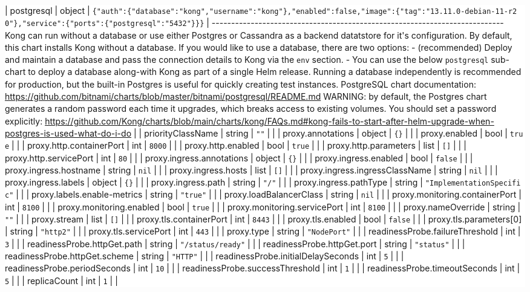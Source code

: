 | postgresql | object | `{"auth":{"database":"kong","username":"kong"},"enabled":false,"image":{"tag":"13.11.0-debian-11-r20"},"service":{"ports":{"postgresql":"5432"}}}` | --------------------------------------------------------------------------- Kong can run without a database or use either Postgres or Cassandra as a backend datatstore for it's configuration. By default, this chart installs Kong without a database. If you would like to use a database, there are two options: - (recommended) Deploy and maintain a database and pass the connection   details to Kong via the `env` section. - You can use the below `postgresql` sub-chart to deploy a database   along-with Kong as part of a single Helm release. Running a database   independently is recommended for production, but the built-in Postgres is   useful for quickly creating test instances. PostgreSQL chart documentation: https://github.com/bitnami/charts/blob/master/bitnami/postgresql/README.md  WARNING: by default, the Postgres chart generates a random password each time it upgrades, which breaks access to existing volumes. You should set a password explicitly: https://github.com/Kong/charts/blob/main/charts/kong/FAQs.md#kong-fails-to-start-after-helm-upgrade-when-postgres-is-used-what-do-i-do |
| priorityClassName | string | `""` |  |
| proxy.annotations | object | `{}` |  |
| proxy.enabled | bool | `true` |  |
| proxy.http.containerPort | int | `8000` |  |
| proxy.http.enabled | bool | `true` |  |
| proxy.http.parameters | list | `[]` |  |
| proxy.http.servicePort | int | `80` |  |
| proxy.ingress.annotations | object | `{}` |  |
| proxy.ingress.enabled | bool | `false` |  |
| proxy.ingress.hostname | string | `nil` |  |
| proxy.ingress.hosts | list | `[]` |  |
| proxy.ingress.ingressClassName | string | `nil` |  |
| proxy.ingress.labels | object | `{}` |  |
| proxy.ingress.path | string | `"/"` |  |
| proxy.ingress.pathType | string | `"ImplementationSpecific"` |  |
| proxy.labels.enable-metrics | string | `"true"` |  |
| proxy.loadBalancerClass | string | `nil` |  |
| proxy.monitoring.containerPort | int | `8100` |  |
| proxy.monitoring.enabled | bool | `true` |  |
| proxy.monitoring.servicePort | int | `8100` |  |
| proxy.nameOverride | string | `""` |  |
| proxy.stream | list | `[]` |  |
| proxy.tls.containerPort | int | `8443` |  |
| proxy.tls.enabled | bool | `false` |  |
| proxy.tls.parameters[0] | string | `"http2"` |  |
| proxy.tls.servicePort | int | `443` |  |
| proxy.type | string | `"NodePort"` |  |
| readinessProbe.failureThreshold | int | `3` |  |
| readinessProbe.httpGet.path | string | `"/status/ready"` |  |
| readinessProbe.httpGet.port | string | `"status"` |  |
| readinessProbe.httpGet.scheme | string | `"HTTP"` |  |
| readinessProbe.initialDelaySeconds | int | `5` |  |
| readinessProbe.periodSeconds | int | `10` |  |
| readinessProbe.successThreshold | int | `1` |  |
| readinessProbe.timeoutSeconds | int | `5` |  |
| replicaCount | int | `1` |  |
